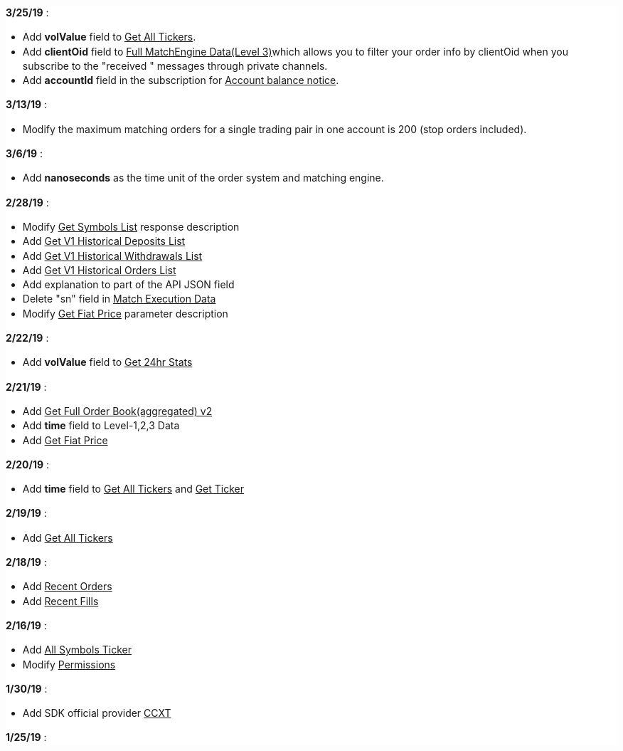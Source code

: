 **3/25/19** :

- Add **volValue** field to [Get All Tickers](#get-all-tickers).
- Add **clientOid** field to [Full MatchEngine Data(Level 3)](#full-matchengine-data(level-3))which allows you to filter your order info by clientOid when you subscribe to the "received " messages through private channels.
- Add **accountId** field in the subscription for [Account balance notice](#account-balance-notice).

**3/13/19** :

- Modify the maximum matching orders for a single trading pair in one account is 200 (stop orders included).

**3/6/19** :

- Add **nanoseconds** as the time unit of the order system and matching engine.

**2/28/19** :

- Modify [Get Symbols List](#get-symbols-list) response description
- Add [Get V1 Historical Deposits List](#get-v1-historical-deposits-list)
- Add [Get V1 Historical Withdrawals List](#get-v1-historical-withdrawals-list)
- Add [Get V1 Historical Orders List](#get-v1-historical-orders-list)
- Add explanation to part of the API JSON field
- Delete "sn" field in [Match Execution Data](#match-execution-data)
- Modify [Get Fiat Price](#get-fiat-price) parameter description

**2/22/19** :

- Add **volValue** field to [Get 24hr Stats](#get-24hr-stats)

**2/21/19** :

- Add [Get Full Order Book(aggregated) v2](#get-full-order-book-aggregated)
- Add **time** field to Level-1,2,3 Data
- Add [Get Fiat Price](#get-fiat-price)

**2/20/19** :

- Add **time** field to [Get All Tickers](#get-all-tickers) and [Get Ticker](#get-ticker)

**2/19/19** :

- Add [Get All Tickers](#get-all-tickers)

**2/18/19** :

- Add [Recent Orders](#recent-orders)
- Add [Recent Fills](#recent-fills)

**2/16/19** :

- Add [All Symbols Ticker](#all-symbols-ticker)
- Modify [Permissions](#permissions)

**1/30/19** :

- Add SDK official provider [CCXT](#client-libraries)

**1/25/19** :

